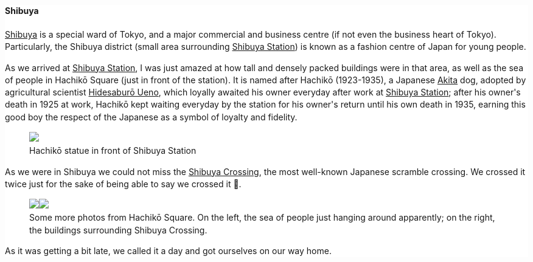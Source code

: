 #### Shibuya

[Shibuya](https://en.wikipedia.org/wiki/Shibuya) is a special ward of Tokyo, and a major commercial and business centre (if not even the business heart of Tokyo). Particularly, the Shibuya district (small area surrounding [Shibuya Station](https://en.wikipedia.org/wiki/Shibuya_Station)) is known as a fashion centre of Japan for young people.

As we arrived at [Shibuya Station](https://en.wikipedia.org/wiki/Shibuya_Station), I was just amazed at how tall and densely packed buildings were in that area, as well as the sea of people in Hachikō Square (just in front of the station). It is named after Hachikō (1923-1935), a Japanese [Akita](https://en.wikipedia.org/wiki/Akita_Inu) dog, adopted by agricultural scientist [Hidesaburō Ueno](https://en.wikipedia.org/wiki/Hidesabur%C5%8D_Ueno), which loyally awaited his owner everyday after work at [Shibuya Station](https://en.wikipedia.org/wiki/Shibuya_Station); after his owner's death in 1925 at work, Hachikō kept waiting everyday by the station for his owner's return until his own death in 1935, earning this good boy the respect of the Japanese as a symbol of loyalty and fidelity.

<div class="div-of-images">
    <figure>
        <img src="https://drive.google.com/uc?export=download&id=1bm4ptvLxkrZUdz7mp6uw0LP_7dPnVvm6" style="display: inline" width="60%">
        <figcaption>
        	Hachikō statue in front of <a link="https://en.wikipedia.org/wiki/Shibuya_Station">Shibuya Station</a>
        </figcaption>
    </figure>
</div>

As we were in Shibuya we could not miss the [Shibuya Crossing](https://en.wikipedia.org/wiki/Shibuya_Crossing), the most well-known Japanese scramble crossing. We crossed it twice just for the sake of being able to say we crossed it 🙂.

<div class="div-of-images">
    <figure>
        <img src="https://drive.google.com/uc?export=download&id=1xYhHuNjhV69zuHeZ-xXyLcnFCjfifxZw" style="display: inline" class="half"><img src="https://drive.google.com/uc?export=download&id=13DER87qiAWTU-5Bj2RfbCSonWPEoRr3H" style="display: inline" class="half">
        <figcaption>
        	Some more photos from Hachikō Square. On the left, the sea of people just hanging around apparently; on the right, the buildings surrounding <a link="https://en.wikipedia.org/wiki/Shibuya_Crossing">Shibuya Crossing.</a>
        </figcaption>
    </figure>
</div>

As it was getting a bit late, we called it a day and got ourselves on our way home.
